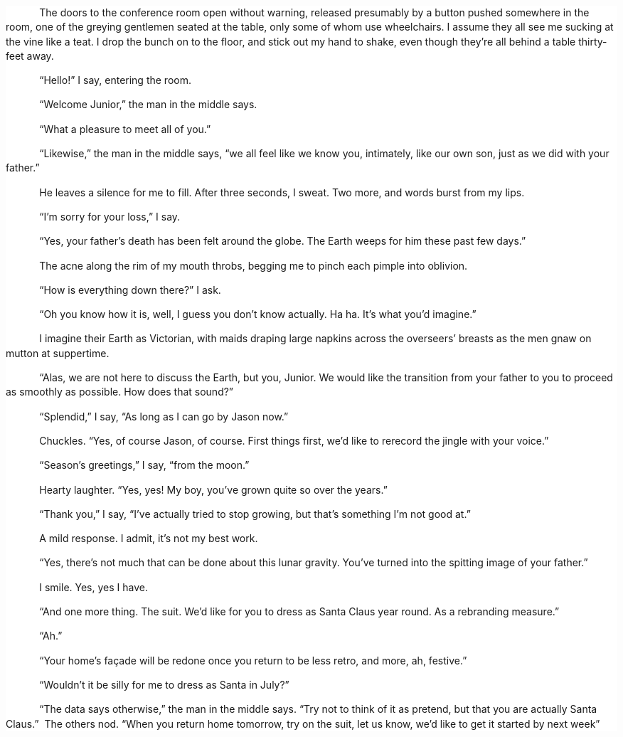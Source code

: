              The doors to the conference room open without warning, released presumably by a button pushed somewhere in the room, one of the greying gentlemen seated at the table, only some of whom use wheelchairs. I assume they all see me sucking at the vine like a teat. I drop the bunch on to the floor, and stick out my hand to shake, even though they’re all behind a table thirty-feet away.

             “Hello!” I say, entering the room.

             “Welcome Junior,” the man in the middle says.

             “What a pleasure to meet all of you.”

             “Likewise,” the man in the middle says, “we all feel like we know you, intimately, like our own son, just as we did with your father.”

             He leaves a silence for me to fill. After three seconds, I sweat. Two more, and words burst from my lips.

             “I’m sorry for your loss,” I say.

             “Yes, your father’s death has been felt around the globe. The Earth weeps for him these past few days.”

             The acne along the rim of my mouth throbs, begging me to pinch each pimple into oblivion.

             “How is everything down there?” I ask.

             “Oh you know how it is, well, I guess you don’t know actually. Ha ha. It’s what you’d imagine.”

             I imagine their Earth as Victorian, with maids draping large napkins across the overseers’ breasts as the men gnaw on mutton at suppertime.

             “Alas, we are not here to discuss the Earth, but you, Junior. We would like the transition from your father to you to proceed as smoothly as possible. How does that sound?”

             “Splendid,” I say, “As long as I can go by Jason now.”

             Chuckles. “Yes, of course Jason, of course. First things first, we’d like to rerecord the jingle with your voice.”

             “Season’s greetings,” I say, “from the moon.”

             Hearty laughter. “Yes, yes! My boy, you’ve grown quite so over the years.”

             “Thank you,” I say, “I’ve actually tried to stop growing, but that’s something I’m not good at.”

             A mild response. I admit, it’s not my best work.

             “Yes, there’s not much that can be done about this lunar gravity. You’ve turned into the spitting image of your father.”

             I smile. Yes, yes I have.

             “And one more thing. The suit. We’d like for you to dress as Santa Claus year round. As a rebranding measure.”

             “Ah.”

             “Your home’s façade will be redone once you return to be less retro, and more, ah, festive.”

             “Wouldn’t it be silly for me to dress as Santa in July?”

             “The data says otherwise,” the man in the middle says. “Try not to think of it as pretend, but that you are actually Santa Claus.”  The others nod. “When you return home tomorrow, try on the suit, let us know, we’d like to get it started by next week”
